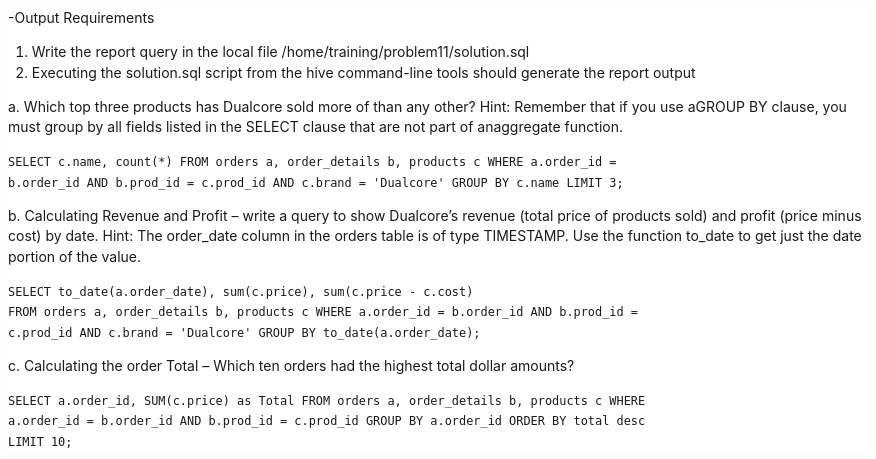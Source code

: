 -Output Requirements
1. Write the report query in the local file /home/training/problem11/solution.sql
2. Executing the solution.sql script from the hive command-line tools should generate
the report output

a. Which top three products has Dualcore sold more of than any other? Hint: Remember that if you use aGROUP BY clause, you must group by all fields listed in the SELECT clause that are not part of anaggregate function.
```
SELECT c.name, count(*) FROM orders a, order_details b, products c WHERE a.order_id =
b.order_id AND b.prod_id = c.prod_id AND c.brand = 'Dualcore' GROUP BY c.name LIMIT 3;
```
b. Calculating Revenue and Profit – write a query to show Dualcore’s revenue (total price of products sold) and profit (price minus cost) by date. Hint: The order_date column in the orders table is of type TIMESTAMP. Use the function to_date to get just the date portion of the value.
```
SELECT to_date(a.order_date), sum(c.price), sum(c.price - c.cost)
FROM orders a, order_details b, products c WHERE a.order_id = b.order_id AND b.prod_id =
c.prod_id AND c.brand = 'Dualcore' GROUP BY to_date(a.order_date);
```
c. Calculating the order Total – Which ten orders had the highest total dollar amounts?

```
SELECT a.order_id, SUM(c.price) as Total FROM orders a, order_details b, products c WHERE
a.order_id = b.order_id AND b.prod_id = c.prod_id GROUP BY a.order_id ORDER BY total desc
LIMIT 10;
```
